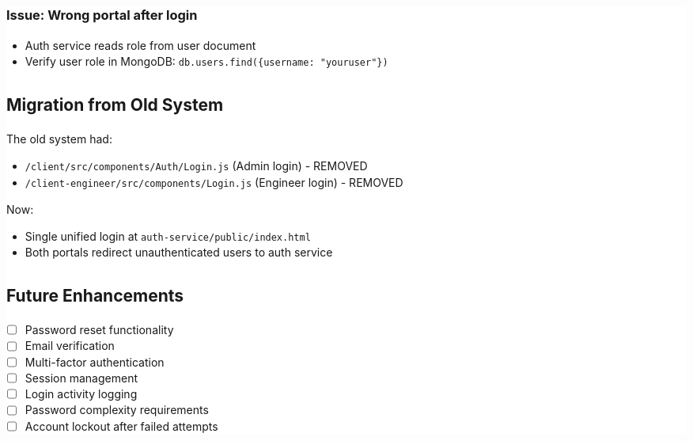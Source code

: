 ### Issue: Wrong portal after login
- Auth service reads role from user document
- Verify user role in MongoDB: `db.users.find({username: "youruser"})`

## Migration from Old System

The old system had:
- `/client/src/components/Auth/Login.js` (Admin login) - REMOVED
- `/client-engineer/src/components/Login.js` (Engineer login) - REMOVED

Now:
- Single unified login at `auth-service/public/index.html`
- Both portals redirect unauthenticated users to auth service

## Future Enhancements

- [ ] Password reset functionality
- [ ] Email verification
- [ ] Multi-factor authentication
- [ ] Session management
- [ ] Login activity logging
- [ ] Password complexity requirements
- [ ] Account lockout after failed attempts
